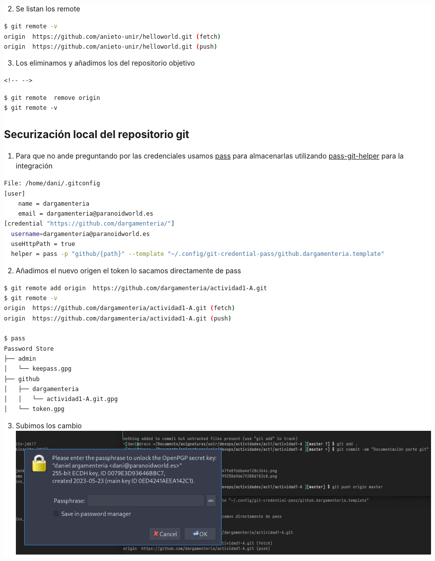 2.  Se listan los remote

``` bash
$ git remote -v
origin  https://github.com/anieto-unir/helloworld.git (fetch)
origin  https://github.com/anieto-unir/helloworld.git (push)
```

3.  Los eliminamos y añadimos los del repositorio objetivo

```{=html}
<!-- -->
```
    $ git remote  remove origin
    $ git remote -v

## Securización local del repositorio git

1.  Para que no ande preguntando por las credenciales usamos
    [pass](https://www.passwordstore.org/) para almacenarlas utilizando
    [pass-git-helper](https://github.com/languitar/pass-git-helper) para
    la integración

``` bash
File: /home/dani/.gitconfig
[user]
    name = dargamenteria
    email = dargamenteria@paranoidworld.es
[credential "https://github.com/dargamenteria/"]
  username=dargamenteria@paranoidworld.es
  useHttpPath = true
  helper = pass -p "github/{path}" --template "~/.config/git-credential-pass/github.dargamenteria.template"
```

2.  Añadimos el nuevo origen el token lo sacamos directamente de pass

``` bash
$ git remote add origin  https://github.com/dargamenteria/actividad1-A.git
$ git remote -v
origin  https://github.com/dargamenteria/actividad1-A.git (fetch)
origin  https://github.com/dargamenteria/actividad1-A.git (push)

$ pass
Password Store
├── admin
│   └── keepass.gpg
├── github
│   ├── dargamenteria
│   │   └── actividad1-A.git.gpg
│   └── token.gpg
```

3.  Subimos los cambio\
    ![c82d8e46c034b1964c8265e108d5bcab.png](_resources/c82d8e46c034b1964c8265e108d5bcab.png)